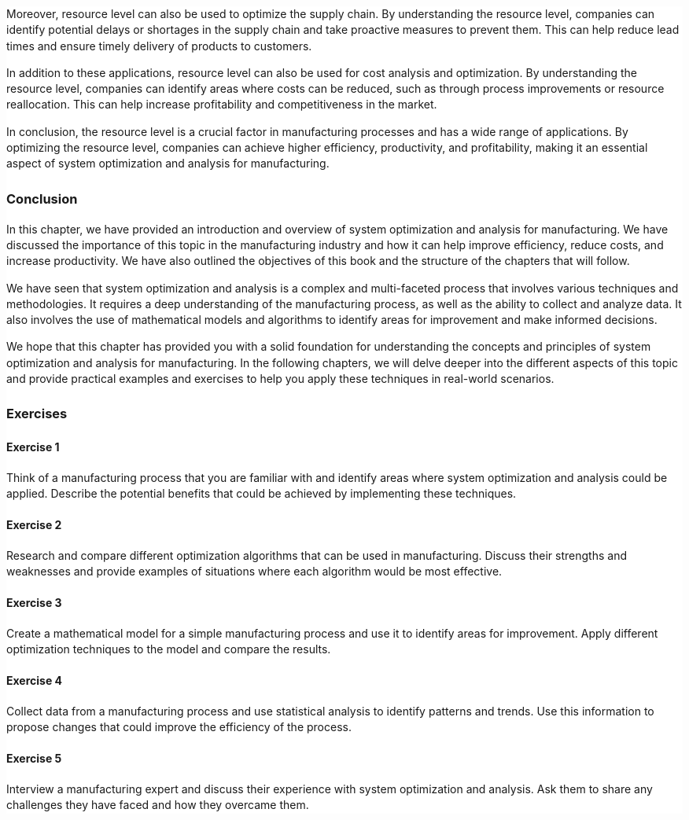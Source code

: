 Moreover, resource level can also be used to optimize the supply chain. By understanding the resource level, companies can identify potential delays or shortages in the supply chain and take proactive measures to prevent them. This can help reduce lead times and ensure timely delivery of products to customers.

In addition to these applications, resource level can also be used for cost analysis and optimization. By understanding the resource level, companies can identify areas where costs can be reduced, such as through process improvements or resource reallocation. This can help increase profitability and competitiveness in the market.

In conclusion, the resource level is a crucial factor in manufacturing processes and has a wide range of applications. By optimizing the resource level, companies can achieve higher efficiency, productivity, and profitability, making it an essential aspect of system optimization and analysis for manufacturing.


### Conclusion
In this chapter, we have provided an introduction and overview of system optimization and analysis for manufacturing. We have discussed the importance of this topic in the manufacturing industry and how it can help improve efficiency, reduce costs, and increase productivity. We have also outlined the objectives of this book and the structure of the chapters that will follow.

We have seen that system optimization and analysis is a complex and multi-faceted process that involves various techniques and methodologies. It requires a deep understanding of the manufacturing process, as well as the ability to collect and analyze data. It also involves the use of mathematical models and algorithms to identify areas for improvement and make informed decisions.

We hope that this chapter has provided you with a solid foundation for understanding the concepts and principles of system optimization and analysis for manufacturing. In the following chapters, we will delve deeper into the different aspects of this topic and provide practical examples and exercises to help you apply these techniques in real-world scenarios.

### Exercises
#### Exercise 1
Think of a manufacturing process that you are familiar with and identify areas where system optimization and analysis could be applied. Describe the potential benefits that could be achieved by implementing these techniques.

#### Exercise 2
Research and compare different optimization algorithms that can be used in manufacturing. Discuss their strengths and weaknesses and provide examples of situations where each algorithm would be most effective.

#### Exercise 3
Create a mathematical model for a simple manufacturing process and use it to identify areas for improvement. Apply different optimization techniques to the model and compare the results.

#### Exercise 4
Collect data from a manufacturing process and use statistical analysis to identify patterns and trends. Use this information to propose changes that could improve the efficiency of the process.

#### Exercise 5
Interview a manufacturing expert and discuss their experience with system optimization and analysis. Ask them to share any challenges they have faced and how they overcame them.
